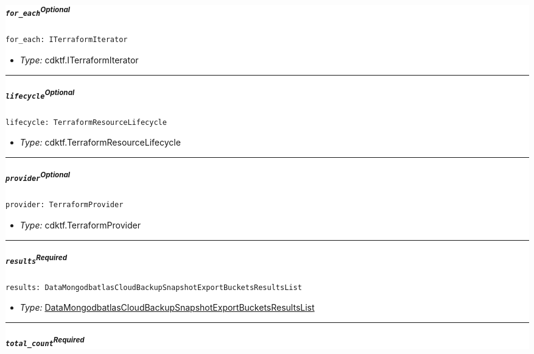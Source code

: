 
##### `for_each`<sup>Optional</sup> <a name="for_each" id="@cdktf/provider-mongodbatlas.dataMongodbatlasCloudBackupSnapshotExportBuckets.DataMongodbatlasCloudBackupSnapshotExportBuckets.property.forEach"></a>

```python
for_each: ITerraformIterator
```

- *Type:* cdktf.ITerraformIterator

---

##### `lifecycle`<sup>Optional</sup> <a name="lifecycle" id="@cdktf/provider-mongodbatlas.dataMongodbatlasCloudBackupSnapshotExportBuckets.DataMongodbatlasCloudBackupSnapshotExportBuckets.property.lifecycle"></a>

```python
lifecycle: TerraformResourceLifecycle
```

- *Type:* cdktf.TerraformResourceLifecycle

---

##### `provider`<sup>Optional</sup> <a name="provider" id="@cdktf/provider-mongodbatlas.dataMongodbatlasCloudBackupSnapshotExportBuckets.DataMongodbatlasCloudBackupSnapshotExportBuckets.property.provider"></a>

```python
provider: TerraformProvider
```

- *Type:* cdktf.TerraformProvider

---

##### `results`<sup>Required</sup> <a name="results" id="@cdktf/provider-mongodbatlas.dataMongodbatlasCloudBackupSnapshotExportBuckets.DataMongodbatlasCloudBackupSnapshotExportBuckets.property.results"></a>

```python
results: DataMongodbatlasCloudBackupSnapshotExportBucketsResultsList
```

- *Type:* <a href="#@cdktf/provider-mongodbatlas.dataMongodbatlasCloudBackupSnapshotExportBuckets.DataMongodbatlasCloudBackupSnapshotExportBucketsResultsList">DataMongodbatlasCloudBackupSnapshotExportBucketsResultsList</a>

---

##### `total_count`<sup>Required</sup> <a name="total_count" id="@cdktf/provider-mongodbatlas.dataMongodbatlasCloudBackupSnapshotExportBuckets.DataMongodbatlasCloudBackupSnapshotExportBuckets.property.totalCount"></a>
